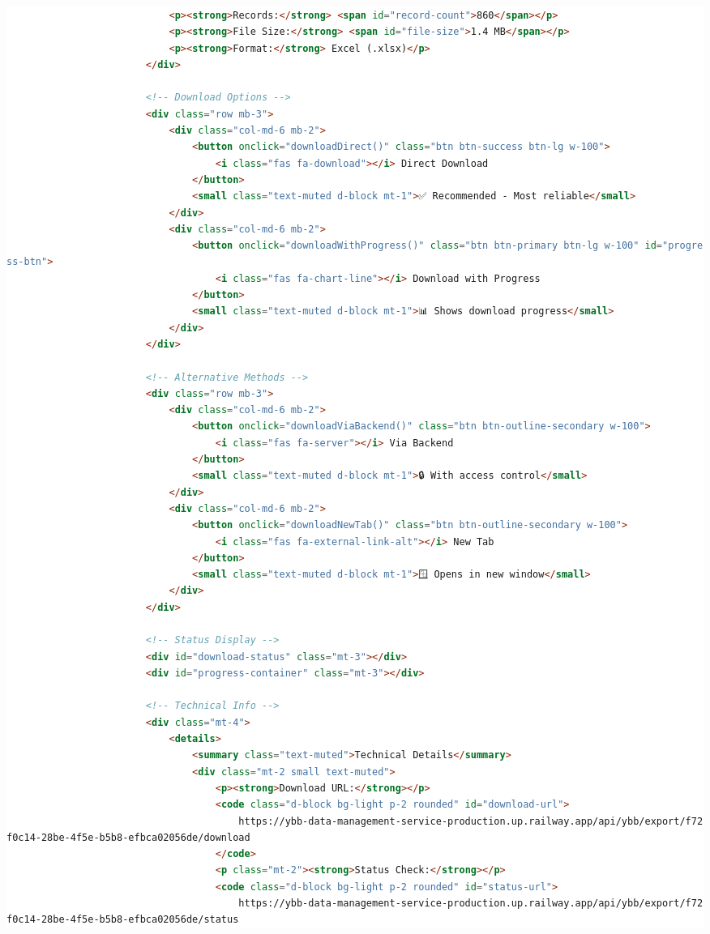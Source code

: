 ```html
                            <p><strong>Records:</strong> <span id="record-count">860</span></p>
                            <p><strong>File Size:</strong> <span id="file-size">1.4 MB</span></p>
                            <p><strong>Format:</strong> Excel (.xlsx)</p>
                        </div>
                        
                        <!-- Download Options -->
                        <div class="row mb-3">
                            <div class="col-md-6 mb-2">
                                <button onclick="downloadDirect()" class="btn btn-success btn-lg w-100">
                                    <i class="fas fa-download"></i> Direct Download
                                </button>
                                <small class="text-muted d-block mt-1">✅ Recommended - Most reliable</small>
                            </div>
                            <div class="col-md-6 mb-2">
                                <button onclick="downloadWithProgress()" class="btn btn-primary btn-lg w-100" id="progress-btn">
                                    <i class="fas fa-chart-line"></i> Download with Progress
                                </button>
                                <small class="text-muted d-block mt-1">📊 Shows download progress</small>
                            </div>
                        </div>
                        
                        <!-- Alternative Methods -->
                        <div class="row mb-3">
                            <div class="col-md-6 mb-2">
                                <button onclick="downloadViaBackend()" class="btn btn-outline-secondary w-100">
                                    <i class="fas fa-server"></i> Via Backend
                                </button>
                                <small class="text-muted d-block mt-1">🔒 With access control</small>
                            </div>
                            <div class="col-md-6 mb-2">
                                <button onclick="downloadNewTab()" class="btn btn-outline-secondary w-100">
                                    <i class="fas fa-external-link-alt"></i> New Tab
                                </button>
                                <small class="text-muted d-block mt-1">🪟 Opens in new window</small>
                            </div>
                        </div>
                        
                        <!-- Status Display -->
                        <div id="download-status" class="mt-3"></div>
                        <div id="progress-container" class="mt-3"></div>
                        
                        <!-- Technical Info -->
                        <div class="mt-4">
                            <details>
                                <summary class="text-muted">Technical Details</summary>
                                <div class="mt-2 small text-muted">
                                    <p><strong>Download URL:</strong></p>
                                    <code class="d-block bg-light p-2 rounded" id="download-url">
                                        https://ybb-data-management-service-production.up.railway.app/api/ybb/export/f72f0c14-28be-4f5e-b5b8-efbca02056de/download
                                    </code>
                                    <p class="mt-2"><strong>Status Check:</strong></p>
                                    <code class="d-block bg-light p-2 rounded" id="status-url">
                                        https://ybb-data-management-service-production.up.railway.app/api/ybb/export/f72f0c14-28be-4f5e-b5b8-efbca02056de/status
```